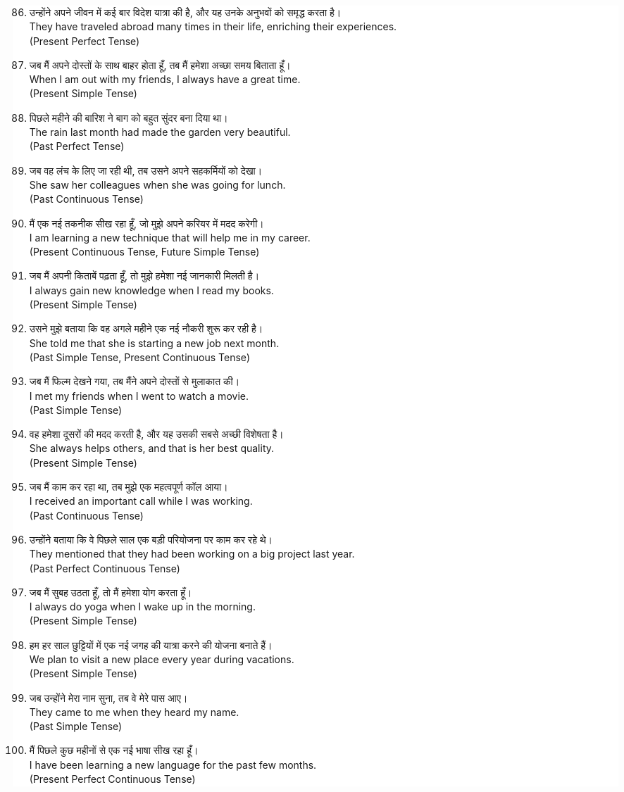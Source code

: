 86. उन्होंने अपने जीवन में कई बार विदेश यात्रा की है, और यह उनके अनुभवों को समृद्ध करता है।  
    They have traveled abroad many times in their life, enriching their experiences.  
    (Present Perfect Tense)

87. जब मैं अपने दोस्तों के साथ बाहर होता हूँ, तब मैं हमेशा अच्छा समय बिताता हूँ।  
    When I am out with my friends, I always have a great time.  
    (Present Simple Tense)

88. पिछले महीने की बारिश ने बाग को बहुत सुंदर बना दिया था।  
    The rain last month had made the garden very beautiful.  
    (Past Perfect Tense)

89. जब वह लंच के लिए जा रही थी, तब उसने अपने सहकर्मियों को देखा।  
    She saw her colleagues when she was going for lunch.  
    (Past Continuous Tense)

90. मैं एक नई तकनीक सीख रहा हूँ, जो मुझे अपने करियर में मदद करेगी।  
    I am learning a new technique that will help me in my career.  
    (Present Continuous Tense, Future Simple Tense)

91. जब मैं अपनी किताबें पढ़ता हूँ, तो मुझे हमेशा नई जानकारी मिलती है।  
    I always gain new knowledge when I read my books.  
    (Present Simple Tense)

92. उसने मुझे बताया कि वह अगले महीने एक नई नौकरी शुरू कर रही है।  
    She told me that she is starting a new job next month.  
    (Past Simple Tense, Present Continuous Tense)

93. जब मैं फिल्म देखने गया, तब मैंने अपने दोस्तों से मुलाकात की।  
    I met my friends when I went to watch a movie.  
    (Past Simple Tense)

94. वह हमेशा दूसरों की मदद करती है, और यह उसकी सबसे अच्छी विशेषता है।  
    She always helps others, and that is her best quality.  
    (Present Simple Tense)

95. जब मैं काम कर रहा था, तब मुझे एक महत्वपूर्ण कॉल आया।  
    I received an important call while I was working.  
    (Past Continuous Tense)

96. उन्होंने बताया कि वे पिछले साल एक बड़ी परियोजना पर काम कर रहे थे।  
    They mentioned that they had been working on a big project last year.  
    (Past Perfect Continuous Tense)

97. जब मैं सुबह उठता हूँ, तो मैं हमेशा योग करता हूँ।  
    I always do yoga when I wake up in the morning.  
    (Present Simple Tense)

98. हम हर साल छुट्टियों में एक नई जगह की यात्रा करने की योजना बनाते हैं।  
    We plan to visit a new place every year during vacations.  
    (Present Simple Tense)

99. जब उन्होंने मेरा नाम सुना, तब वे मेरे पास आए।  
    They came to me when they heard my name.  
    (Past Simple Tense)

100. मैं पिछले कुछ महीनों से एक नई भाषा सीख रहा हूँ।  
    I have been learning a new language for the past few months.  
    (Present Perfect Continuous Tense)
